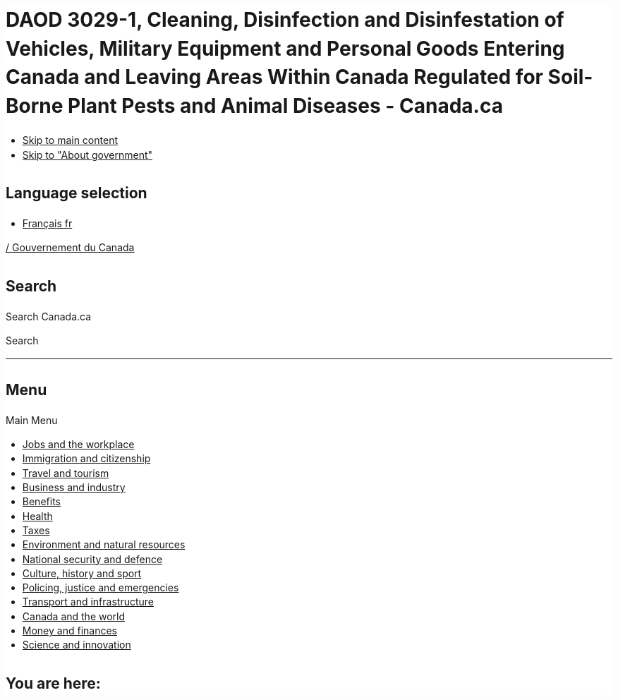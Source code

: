 DAOD 3029-1, Cleaning, Disinfection and Disinfestation of Vehicles, Military Equipment and Personal Goods Entering Canada and Leaving Areas Within Canada Regulated for Soil-Borne Plant Pests and Animal Diseases - Canada.ca
===============

*   [Skip to main content](https://www.canada.ca/en/department-national-defence/corporate/policies-standards/defence-administrative-orders-directives/3000-series/3029/3029-1-cleaning-disinfection-disinfestation-vehicles-equipment-personal-goods-entering-leaving-canada-soil-borne-plant-pests-animal-diseases.html#wb-cont)
*   [Skip to "About government"](https://www.canada.ca/en/department-national-defence/corporate/policies-standards/defence-administrative-orders-directives/3000-series/3029/3029-1-cleaning-disinfection-disinfestation-vehicles-equipment-personal-goods-entering-leaving-canada-soil-borne-plant-pests-animal-diseases.html#wb-info)

Language selection
------------------

*   [Français fr](https://www.canada.ca/fr/ministere-defense-nationale/organisation/politiques-normes/directives-ordonnances-administratives-defense/serie-3000/3029/3029-1-nettoyage-desinfection-et-deparasitage-de-vehicules-dequipement-militaire.html)

 [/ Gouvernement du Canada](https://www.canada.ca/en.html)   

Search
------

Search Canada.ca 

Search

* * *

Menu
----

Main Menu

*   [Jobs and the workplace](https://www.canada.ca/en/services/jobs.html)
*   [Immigration and citizenship](https://www.canada.ca/en/services/immigration-citizenship.html)
*   [Travel and tourism](https://travel.gc.ca/)
*   [Business and industry](https://www.canada.ca/en/services/business.html)
*   [Benefits](https://www.canada.ca/en/services/benefits.html)
*   [Health](https://www.canada.ca/en/services/health.html)
*   [Taxes](https://www.canada.ca/en/services/taxes.html)
*   [Environment and natural resources](https://www.canada.ca/en/services/environment.html)
*   [National security and defence](https://www.canada.ca/en/services/defence.html)
*   [Culture, history and sport](https://www.canada.ca/en/services/culture.html)
*   [Policing, justice and emergencies](https://www.canada.ca/en/services/policing.html)
*   [Transport and infrastructure](https://www.canada.ca/en/services/transport.html)
*   [Canada and the world](https://www.international.gc.ca/world-monde/index.aspx?lang=eng)
*   [Money and finances](https://www.canada.ca/en/services/finance.html)
*   [Science and innovation](https://www.canada.ca/en/services/science.html)

You are here:
-------------
